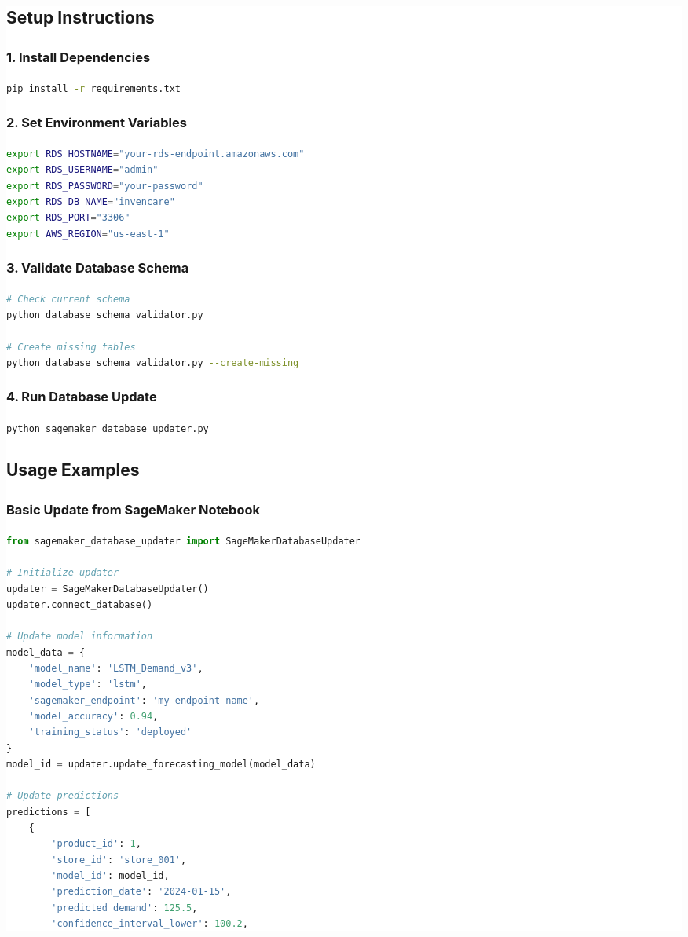 ## Setup Instructions

### 1. Install Dependencies

```bash
pip install -r requirements.txt
```

### 2. Set Environment Variables

```bash
export RDS_HOSTNAME="your-rds-endpoint.amazonaws.com"
export RDS_USERNAME="admin"
export RDS_PASSWORD="your-password"
export RDS_DB_NAME="invencare"
export RDS_PORT="3306"
export AWS_REGION="us-east-1"
```

### 3. Validate Database Schema

```bash
# Check current schema
python database_schema_validator.py

# Create missing tables
python database_schema_validator.py --create-missing
```

### 4. Run Database Update

```bash
python sagemaker_database_updater.py
```

## Usage Examples

### Basic Update from SageMaker Notebook

```python
from sagemaker_database_updater import SageMakerDatabaseUpdater

# Initialize updater
updater = SageMakerDatabaseUpdater()
updater.connect_database()

# Update model information
model_data = {
    'model_name': 'LSTM_Demand_v3',
    'model_type': 'lstm',
    'sagemaker_endpoint': 'my-endpoint-name',
    'model_accuracy': 0.94,
    'training_status': 'deployed'
}
model_id = updater.update_forecasting_model(model_data)

# Update predictions
predictions = [
    {
        'product_id': 1,
        'store_id': 'store_001',
        'model_id': model_id,
        'prediction_date': '2024-01-15',
        'predicted_demand': 125.5,
        'confidence_interval_lower': 100.2,
```